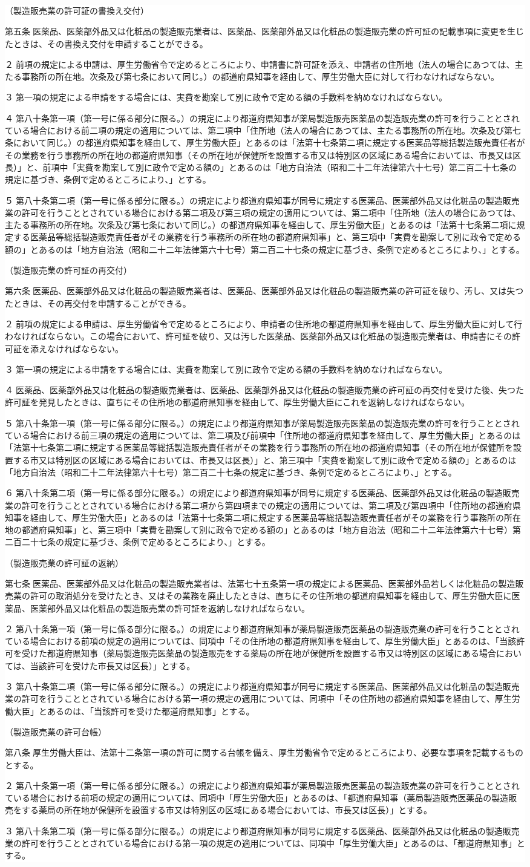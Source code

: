 （製造販売業の許可証の書換え交付）

第五条 医薬品、医薬部外品又は化粧品の製造販売業者は、医薬品、医薬部外品又は化粧品の製造販売業の許可証の記載事項に変更を生じたときは、その書換え交付を申請することができる。

２ 前項の規定による申請は、厚生労働省令で定めるところにより、申請書に許可証を添え、申請者の住所地（法人の場合にあつては、主たる事務所の所在地。次条及び第七条において同じ。）の都道府県知事を経由して、厚生労働大臣に対して行わなければならない。

３ 第一項の規定による申請をする場合には、実費を勘案して別に政令で定める額の手数料を納めなければならない。

４ 第八十条第一項（第一号に係る部分に限る。）の規定により都道府県知事が薬局製造販売医薬品の製造販売業の許可を行うこととされている場合における前二項の規定の適用については、第二項中「住所地（法人の場合にあつては、主たる事務所の所在地。次条及び第七条において同じ。）の都道府県知事を経由して、厚生労働大臣」とあるのは「法第十七条第二項に規定する医薬品等総括製造販売責任者がその業務を行う事務所の所在地の都道府県知事（その所在地が保健所を設置する市又は特別区の区域にある場合においては、市長又は区長）」と、前項中「実費を勘案して別に政令で定める額の」とあるのは「地方自治法（昭和二十二年法律第六十七号）第二百二十七条の規定に基づき、条例で定めるところにより、」とする。

５ 第八十条第二項（第一号に係る部分に限る。）の規定により都道府県知事が同号に規定する医薬品、医薬部外品又は化粧品の製造販売業の許可を行うこととされている場合における第二項及び第三項の規定の適用については、第二項中「住所地（法人の場合にあつては、主たる事務所の所在地。次条及び第七条において同じ。）の都道府県知事を経由して、厚生労働大臣」とあるのは「法第十七条第二項に規定する医薬品等総括製造販売責任者がその業務を行う事務所の所在地の都道府県知事」と、第三項中「実費を勘案して別に政令で定める額の」とあるのは「地方自治法（昭和二十二年法律第六十七号）第二百二十七条の規定に基づき、条例で定めるところにより、」とする。

（製造販売業の許可証の再交付）

第六条 医薬品、医薬部外品又は化粧品の製造販売業者は、医薬品、医薬部外品又は化粧品の製造販売業の許可証を破り、汚し、又は失つたときは、その再交付を申請することができる。

２ 前項の規定による申請は、厚生労働省令で定めるところにより、申請者の住所地の都道府県知事を経由して、厚生労働大臣に対して行わなければならない。この場合において、許可証を破り、又は汚した医薬品、医薬部外品又は化粧品の製造販売業者は、申請書にその許可証を添えなければならない。

３ 第一項の規定による申請をする場合には、実費を勘案して別に政令で定める額の手数料を納めなければならない。

４ 医薬品、医薬部外品又は化粧品の製造販売業者は、医薬品、医薬部外品又は化粧品の製造販売業の許可証の再交付を受けた後、失つた許可証を発見したときは、直ちにその住所地の都道府県知事を経由して、厚生労働大臣にこれを返納しなければならない。

５ 第八十条第一項（第一号に係る部分に限る。）の規定により都道府県知事が薬局製造販売医薬品の製造販売業の許可を行うこととされている場合における前三項の規定の適用については、第二項及び前項中「住所地の都道府県知事を経由して、厚生労働大臣」とあるのは「法第十七条第二項に規定する医薬品等総括製造販売責任者がその業務を行う事務所の所在地の都道府県知事（その所在地が保健所を設置する市又は特別区の区域にある場合においては、市長又は区長）」と、第三項中「実費を勘案して別に政令で定める額の」とあるのは「地方自治法（昭和二十二年法律第六十七号）第二百二十七条の規定に基づき、条例で定めるところにより、」とする。

６ 第八十条第二項（第一号に係る部分に限る。）の規定により都道府県知事が同号に規定する医薬品、医薬部外品又は化粧品の製造販売業の許可を行うこととされている場合における第二項から第四項までの規定の適用については、第二項及び第四項中「住所地の都道府県知事を経由して、厚生労働大臣」とあるのは「法第十七条第二項に規定する医薬品等総括製造販売責任者がその業務を行う事務所の所在地の都道府県知事」と、第三項中「実費を勘案して別に政令で定める額の」とあるのは「地方自治法（昭和二十二年法律第六十七号）第二百二十七条の規定に基づき、条例で定めるところにより、」とする。

（製造販売業の許可証の返納）

第七条 医薬品、医薬部外品又は化粧品の製造販売業者は、法第七十五条第一項の規定による医薬品、医薬部外品若しくは化粧品の製造販売業の許可の取消処分を受けたとき、又はその業務を廃止したときは、直ちにその住所地の都道府県知事を経由して、厚生労働大臣に医薬品、医薬部外品又は化粧品の製造販売業の許可証を返納しなければならない。

２ 第八十条第一項（第一号に係る部分に限る。）の規定により都道府県知事が薬局製造販売医薬品の製造販売業の許可を行うこととされている場合における前項の規定の適用については、同項中「その住所地の都道府県知事を経由して、厚生労働大臣」とあるのは、「当該許可を受けた都道府県知事（薬局製造販売医薬品の製造販売をする薬局の所在地が保健所を設置する市又は特別区の区域にある場合においては、当該許可を受けた市長又は区長）」とする。

３ 第八十条第二項（第一号に係る部分に限る。）の規定により都道府県知事が同号に規定する医薬品、医薬部外品又は化粧品の製造販売業の許可を行うこととされている場合における第一項の規定の適用については、同項中「その住所地の都道府県知事を経由して、厚生労働大臣」とあるのは、「当該許可を受けた都道府県知事」とする。

（製造販売業の許可台帳）

第八条 厚生労働大臣は、法第十二条第一項の許可に関する台帳を備え、厚生労働省令で定めるところにより、必要な事項を記載するものとする。

２ 第八十条第一項（第一号に係る部分に限る。）の規定により都道府県知事が薬局製造販売医薬品の製造販売業の許可を行うこととされている場合における前項の規定の適用については、同項中「厚生労働大臣」とあるのは、「都道府県知事（薬局製造販売医薬品の製造販売をする薬局の所在地が保健所を設置する市又は特別区の区域にある場合においては、市長又は区長）」とする。

３ 第八十条第二項（第一号に係る部分に限る。）の規定により都道府県知事が同号に規定する医薬品、医薬部外品又は化粧品の製造販売業の許可を行うこととされている場合における第一項の規定の適用については、同項中「厚生労働大臣」とあるのは、「都道府県知事」とする。
